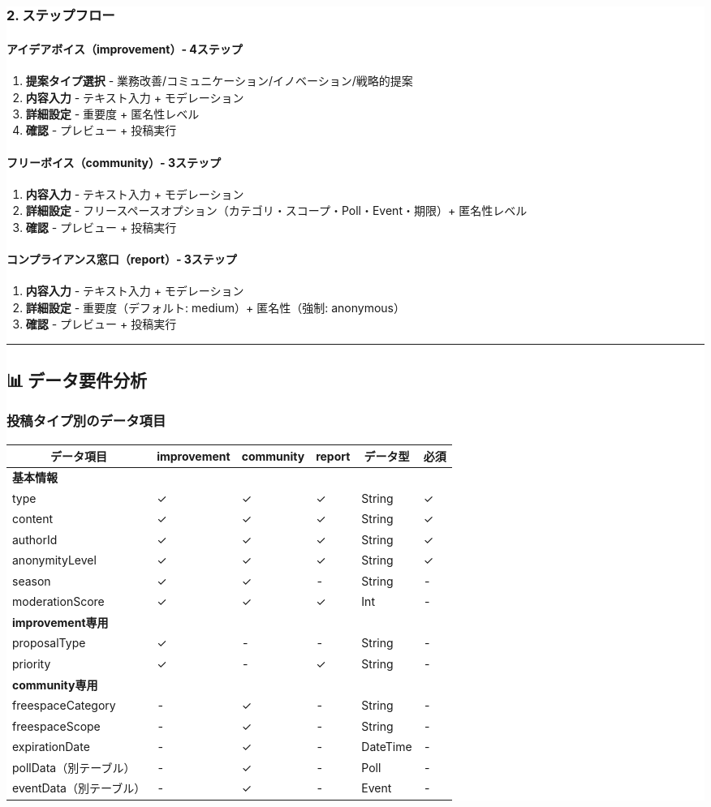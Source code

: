 ### 2. ステップフロー

#### アイデアボイス（improvement）- 4ステップ
1. **提案タイプ選択** - 業務改善/コミュニケーション/イノベーション/戦略的提案
2. **内容入力** - テキスト入力 + モデレーション
3. **詳細設定** - 重要度 + 匿名性レベル
4. **確認** - プレビュー + 投稿実行

#### フリーボイス（community）- 3ステップ
1. **内容入力** - テキスト入力 + モデレーション
2. **詳細設定** - フリースペースオプション（カテゴリ・スコープ・Poll・Event・期限）+ 匿名性レベル
3. **確認** - プレビュー + 投稿実行

#### コンプライアンス窓口（report）- 3ステップ
1. **内容入力** - テキスト入力 + モデレーション
2. **詳細設定** - 重要度（デフォルト: medium）+ 匿名性（強制: anonymous）
3. **確認** - プレビュー + 投稿実行

---

## 📊 データ要件分析

### 投稿タイプ別のデータ項目

| データ項目 | improvement | community | report | データ型 | 必須 |
|-----------|-------------|-----------|--------|---------|------|
| **基本情報** | | | | | |
| type | ✓ | ✓ | ✓ | String | ✓ |
| content | ✓ | ✓ | ✓ | String | ✓ |
| authorId | ✓ | ✓ | ✓ | String | ✓ |
| anonymityLevel | ✓ | ✓ | ✓ | String | ✓ |
| season | ✓ | ✓ | - | String | - |
| moderationScore | ✓ | ✓ | ✓ | Int | - |
| **improvement専用** | | | | | |
| proposalType | ✓ | - | - | String | - |
| priority | ✓ | - | ✓ | String | - |
| **community専用** | | | | | |
| freespaceCategory | - | ✓ | - | String | - |
| freespaceScope | - | ✓ | - | String | - |
| expirationDate | - | ✓ | - | DateTime | - |
| pollData（別テーブル） | - | ✓ | - | Poll | - |
| eventData（別テーブル） | - | ✓ | - | Event | - |
